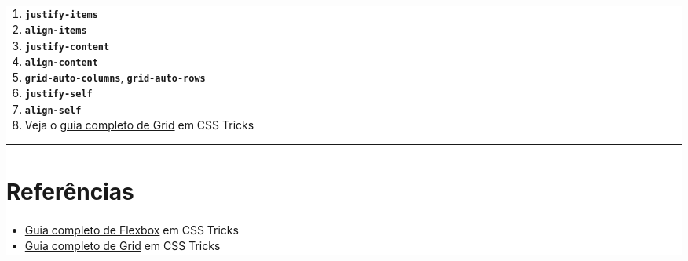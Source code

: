 1. **`justify-items`** 
1. **`align-items`**
1. **`justify-content`**
1. **`align-content`**
1. **`grid-auto-columns`**, **`grid-auto-rows`**
1. **`justify-self`** 
1. **`align-self`** 
1. Veja o [guia completo de Grid][grid-css-tricks] em CSS Tricks 

[grid-css-tricks]: https://css-tricks.com/snippets/css/complete-guide-grid/

---

# Referências

- [Guia completo de Flexbox][flex-css-tricks] em CSS Tricks
- [Guia completo de Grid][grid-css-tricks] em CSS Tricks

[flex-css-tricks]: https://css-tricks.com/snippets/css/a-guide-to-flexbox/
[grid-css-tricks]: https://css-tricks.com/snippets/css/complete-guide-grid/

[flex-frog]: https://flexboxfroggy.com/#pt-br
[grid-garden]: https://cssgridgarden.com/#pt-br